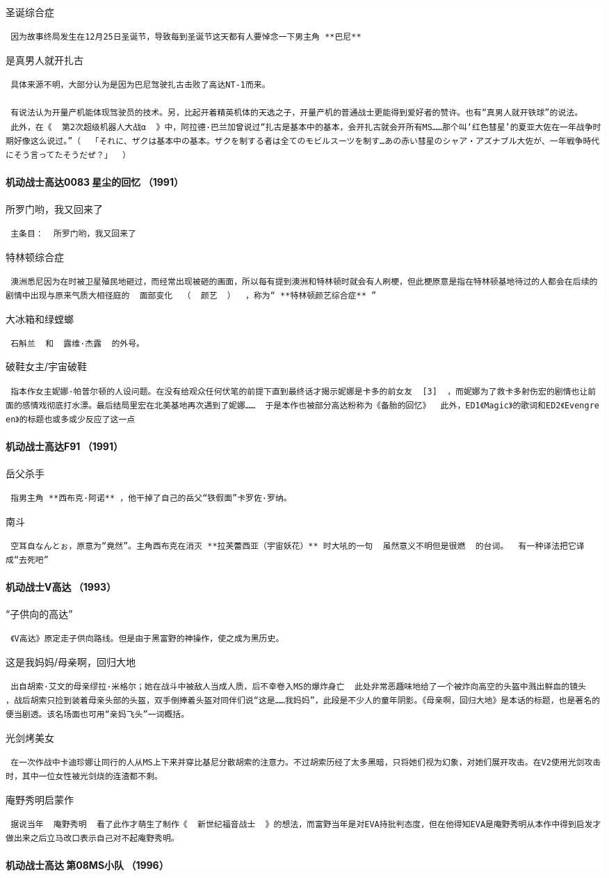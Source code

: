 圣诞综合症

     因为故事终局发生在12月25日圣诞节，导致每到圣诞节这天都有人要悼念一下男主角 **巴尼**

是真男人就开扎古

     具体来源不明，大部分认为是因为巴尼驾驶扎古击败了高达NT-1而来。 

     有说法认为开量产机能体现驾驶员的技术。另，比起开着精英机体的天选之子，开量产机的普通战士更能得到爱好者的赞许。也有“真男人就开铁球”的说法。 
     此外，在《  第2次超级机器人大战α  》中，阿拉德·巴兰加曾说过“扎古是基本中的基本，会开扎古就会开所有MS……那个叫‘红色彗星’的夏亚大佐在一年战争时期好像这么说过。”（  「それに、ザクは基本中の基本。ザクを制する者は全てのモビルスーツを制す…あの赤い彗星のシャア・アズナブル大佐が、一年戦争時代にそう言ってたそうだぜ？」  ） 

####  机动战士高达0083 星尘的回忆  （1991）

所罗门哟，我又回来了

    
     主条目：  所罗门哟，我又回来了 

特林顿综合症

     澳洲悉尼因为在时被卫星殖民地砸过，而经常出现被砸的画面，所以每有提到澳洲和特林顿时就会有人刷梗，但此梗原意是指在特林顿基地待过的人都会在后续的剧情中出现与原来气质大相径庭的  面部变化  （  颜艺  ）  ，称为“ **特林顿颜艺综合症** ” 

大冰箱和绿螳螂

     石斛兰  和  露维·杰露  的外号。 

破鞋女主/宇宙破鞋

     指本作女主妮娜·帕普尔顿的人设问题。在没有给观众任何伏笔的前提下直到最终话才揭示妮娜是卡多的前女友  [3]  ，而妮娜为了救卡多射伤宏的剧情也让前面的感情戏彻底打水漂。最后结局里宏在北美基地再次遇到了妮娜……  于是本作也被部分高达粉称为《备胎的回忆》  此外，ED1《Magic》的歌词和ED2《Evengreen》的标题也或多或少反应了这一点 

####  机动战士高达F91  （1991）

岳父杀手

     指男主角 **西布克·阿诺** ，他干掉了自己的岳父“铁假面”卡罗佐·罗纳。 

南斗

     空耳自なんとぉ，原意为“竟然”。主角西布克在消灭 **拉芙蕾西亚（宇宙妖花）** 时大吼的一句  虽然意义不明但是很燃  的台词。  有一种译法把它译成“去死吧” 

####  机动战士V高达  （1993）

“子供向的高达”

     《V高达》原定走子供向路线。但是由于黑富野的神操作，使之成为黑历史。 

这是我妈妈/母亲啊，回归大地

     出自胡索·艾文的母亲缪拉·米格尔；她在战斗中被敌人当成人质，后不幸卷入MS的爆炸身亡  此处非常恶趣味地给了一个被炸向高空的头盔中溅出鲜血的镜头  ，战后胡索只捡到装着母亲头部的头盔，双手倒捧着头盔对同伴们说“这是……我妈妈”，此段是不少人的童年阴影。《母亲啊，回归大地》是本话的标题，也是著名的便当剧透。该名场面也可用“亲妈飞头”一词概括。 

光剑烤美女

     在一次作战中卡迪珍娜让同行的人从MS上下来并穿比基尼分散胡索的注意力。不过胡索历经了太多黑暗，只将她们视为幻象，对她们展开攻击。在V2使用光剑攻击时，其中一位女性被光剑烧的连渣都不剩。 

庵野秀明启蒙作

     据说当年  庵野秀明  看了此作才萌生了制作《  新世纪福音战士  》的想法，而富野当年是对EVA持批判态度，但在他得知EVA是庵野秀明从本作中得到启发才做出来之后立马改口表示自己对不起庵野秀明。 

####  机动战士高达 第08MS小队  （1996）
